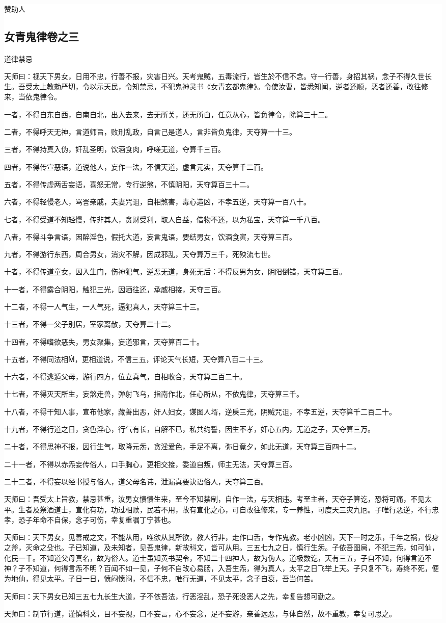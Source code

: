 赞助人  

## 女青鬼律卷之三

道律禁忌  

天师曰：视天下男女，日用不忠，行善不报，灾害日兴。天考鬼贼，五毒流行，皆生於不信不念。守一行善，身招其祸，念子不得久世长生。吾受太上教勑严切，令以示天民，令知禁忌，不犯鬼神灵书《女青玄都鬼律》。令使汝曹，皆悉知闻，逆者还顺，恶者还善，改往修来，当依鬼律令。  

一者，不得自东自西，自南自北，出入去来，去无所关，还无所白，任意从心，皆负律令，除算三十二。  

二者，不得呼天无神，言道师旨，败刑乱政，自言己是道人，言非皆负鬼律，天夺算一十三。  

三者，不得持真入伪，奸乱圣明，饮酒食肉，呼嗟无道，夺算千三百。  

四者，不得传宣恶语，道说他人，妄作一法，不信天道，虚言元实，天夺算千二百。  

五者，不得传虚两舌妄语，喜怒无常，专行逆煞，不慎阴阳，天夺算百三十二。  

六者，不得轻慢老人，骂詈亲戚，夫妻咒诅，自相煞害，毒心造凶，不孝五逆，天夺算一百八十。  

七者，不得受道不知轻慢，传非其人，贪财受利，取人自益，借物不还，以为私宝，天夺算一千八百。  

八者，不得斗争言语，因醉淫色，假托大道，妄言鬼语，要结男女，饮酒食寅，天夺算三百。  

九者，不得游行东西，周合男女，消灾不解，因成邪乱，天夺算万三千，死殃流七世。  

十者，不得传道童女，因入生门，伤神犯气，逆恶无道，身死无后：不得反男为女，阴阳倒错，天夺算三百。  

十一者，不得露合阴阳，触犯三光，因酒往还，承威相接，天夺三百。  

十二者，不得一人气生，一人气死，逼犯真人，天夺算三十三。  

十三者，不得一父子别居，室家离散，天夺算二十二。  

十四者，不得嗜欲恶失，男女聚集，妄道邪言，天夺算百二十。  

十五者，不得同法相，更相道说，不信三五，评论天气长短，天夺算八百二十三。  

十六者，不得逃遁父母，游行四方，位立真气，自相收合，天夺算三百二十。  

十七者，不得灭天所生，妄煞走兽，弹射飞乌，指南作北，任心所从，不依鬼律，天夺算三千。  

十八者，不得干知人事，宣布他家，藏善出恶，奸人妇女，谋图人壻，逆戾三光，阴贼咒诅，不孝五逆，天夺算千二百二十。  

十九者，不得行道之日，贪色淫心，行气有长，自解不已，私共约誓，因生不孝，奸心五内，无道之子，天夺算三万。  

二十者，不得思神不报，因行生气，取降元炁，贪淫爱色，手足不离，弥日竟夕，如此无道，天夺算三百四十二。  

二十一者，不得以赤炁妄传俗人，口手胸心，更相交接，委道自叛，师主无法，天夺算三百。  

二十二者，不得妄以经书授与俗人，道父母名讳，泄漏真要诀语俗人，天夺算三百。  

天师曰：吾受太上旨教，禁忌甚重，汝男女愦愦生来，至今不知禁制，自作一法，与天相违。考至主者，天夺子算讫，恐将可痛，不见太平。生者及祭酒道士，宣化有功，功过相赎，民若不用，故有宣化之心，可自改往修来，专一养性，可度天三灾九厄。子唯行恶逆，不行忠孝，恐子年命不自保，念子可伤，幸复重嘱丁宁甚也。  

天师曰：天下男女，见善戒之文，不能从用，唯欲从其所欲，教人行非，走作口舌，专作鬼教。老小凶凶，天下一时之乐，千年之祸，伐身之斧，灭命之殳也。子已知道，及未知者，见吾鬼律，新故科文，皆可从用。三五七九之日，慎行生炁。子依吾图局，不犯三炁，如可仙，化民一千。不知道父母真名，故为俗人。道士虽知黄书契令，不知二十四神人，故为伪人。道极数讫，天有三五，子自不知，何得言道不神？子不知道，何得言炁不明？百闻不如一见，子何不自改心易肠，入吾生炁，得为真人，太平之日飞举上天。子只复不飞，寿终不死，便为地仙，得见太平。子日一日，愤闷愤闷，不信不忠，唯行无道，不见太平，念子自衰，吾当何苦。  

天师曰：天下男女已知三五七九长生大道，子不依吾法，行恶淫乱，恐子死没恶人之先，幸复告想可勤之。  

天师曰：制节行道，谨慎科文，目不妄视，口不妄言，心不妄念，足不妄游，亲善远恶，与体自然，故不重教，幸复可思之。  
